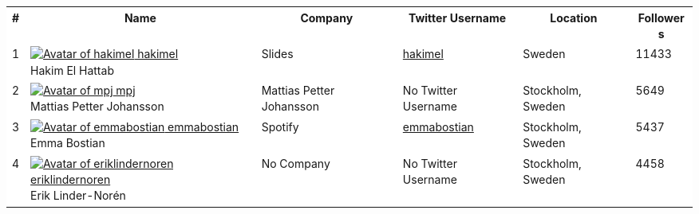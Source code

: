</table>

<table>
	<tr>
		<th>#</th>
		<th>Name</th>
		<th>Company</th>
		<th>Twitter Username</th>
		<th>Location</th>
		<th>Followers</th>
	</tr>
	<tr>
		<td>1</td>
		<td>
			<a href="https://github.com/hakimel">
				<img src="https://avatars.githubusercontent.com/u/629429?s=72&u=89467ce33d305cdd20922cb190314e92562dc640&v=4" width="24" alt="Avatar of hakimel"> hakimel
			</a><br/>
			Hakim El Hattab
		</td>
		<td>Slides </td>
		<td><a href="https://twitter.com/hakimel">hakimel</a></td>
		<td>Sweden</td>
		<td>11433</td>
	</tr>
	<tr>
		<td>2</td>
		<td>
			<a href="https://github.com/mpj">
				<img src="https://avatars.githubusercontent.com/u/17815?s=72&u=f1a411a58da2601b7b2d232210f821a95598a756&v=4" width="24" alt="Avatar of mpj"> mpj
			</a><br/>
			Mattias Petter Johansson
		</td>
		<td>Mattias Petter Johansson </td>
		<td>No Twitter Username</td>
		<td>Stockholm, Sweden</td>
		<td>5649</td>
	</tr>
	<tr>
		<td>3</td>
		<td>
			<a href="https://github.com/emmabostian">
				<img src="https://avatars.githubusercontent.com/u/7671983?s=72&u=10c5f30603b781947103e842e2c48437359f8df1&v=4" width="24" alt="Avatar of emmabostian"> emmabostian
			</a><br/>
			Emma Bostian
		</td>
		<td>Spotify </td>
		<td><a href="https://twitter.com/emmabostian">emmabostian</a></td>
		<td>Stockholm, Sweden</td>
		<td>5437</td>
	</tr>
	<tr>
		<td>4</td>
		<td>
			<a href="https://github.com/eriklindernoren">
				<img src="https://avatars.githubusercontent.com/u/7977505?s=72&u=60e0b8ce77d2017799199f025134abbfae11a137&v=4" width="24" alt="Avatar of eriklindernoren"> eriklindernoren
			</a><br/>
			Erik Linder-Norén
		</td>
		<td>No Company</td>
		<td>No Twitter Username</td>
		<td>Stockholm, Sweden</td>
		<td>4458</td>